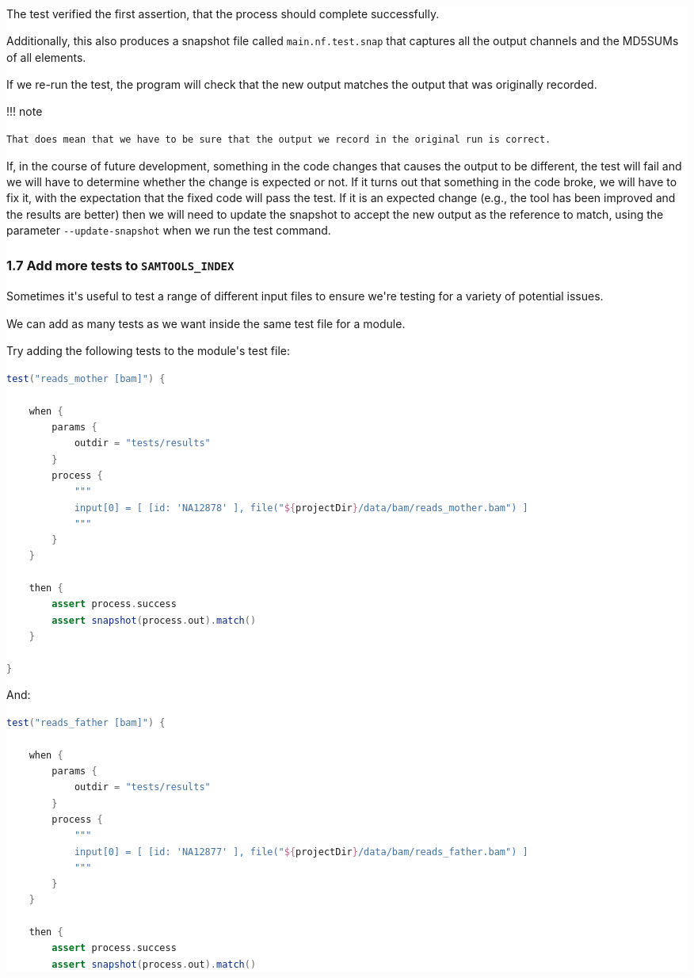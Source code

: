 The test verified the first assertion, that the process should complete successfully.

Additionally, this also produces a snapshot file called `main.nf.test.snap` that captures all the output channels and the MD5SUMs of all elements.

If we re-run the test, the program will check that the new output matches the output that was originally recorded.

!!! note

    That does mean that we have to be sure that the output we record in the original run is correct.

If, in the course of future development, something in the code changes that causes the output to be different, the test will fail and we will have to determine whether the change is expected or not. If it turns out that something in the code broke, we will have to fix it, with the expectation that the fixed code will pass the test. If it is an expected change (e.g., the tool has been improved and the results are better) then we will need to update the snapshot to accept the new output as the reference to match, using the parameter `--update-snapshot` when we run the test command.

### 1.7 Add more tests to `SAMTOOLS_INDEX`

Sometimes it's useful to test a range of different input files to ensure we're testing for a variety of potential issues.

We can add as many tests as we want inside the same test file for a module.

Try adding the following tests to the module's test file:

```groovy title="modules/local/samtools/index/tests/main.nf.test" linenums="26"
test("reads_mother [bam]") {

    when {
        params {
            outdir = "tests/results"
        }
        process {
            """
            input[0] = [ [id: 'NA12878' ], file("${projectDir}/data/bam/reads_mother.bam") ]
            """
        }
    }

    then {
        assert process.success
        assert snapshot(process.out).match()
    }

}
```

And:

```groovy title="modules/local/samtools/index/tests/main.nf.test" linenums="45"
test("reads_father [bam]") {

    when {
        params {
            outdir = "tests/results"
        }
        process {
            """
            input[0] = [ [id: 'NA12877' ], file("${projectDir}/data/bam/reads_father.bam") ]
            """
        }
    }

    then {
        assert process.success
        assert snapshot(process.out).match()
```